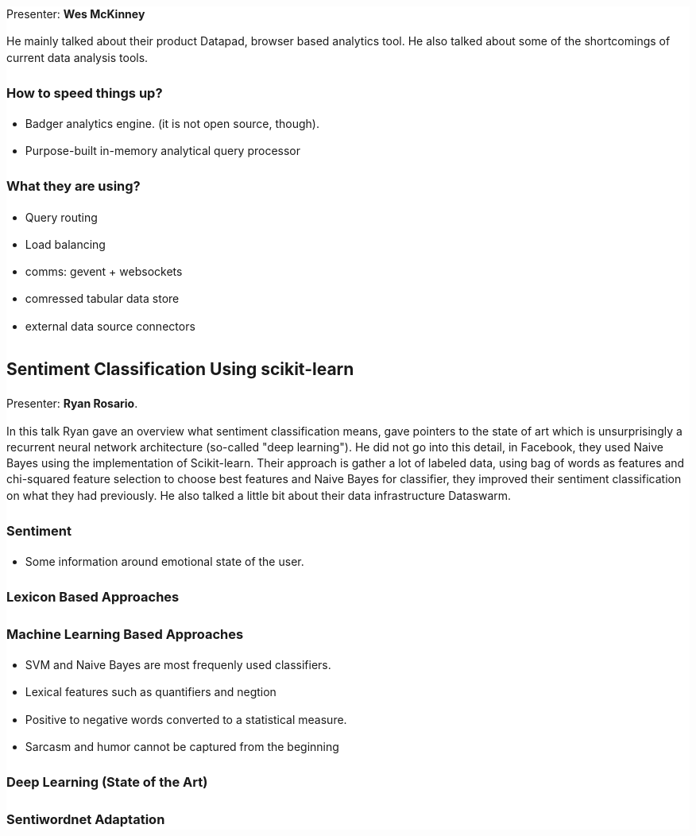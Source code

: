 Presenter: **Wes McKinney** 

He mainly talked about their product Datapad, browser based analytics tool. He also talked about some of the shortcomings of current data analysis tools. 

### How to speed things up?

- Badger analytics engine. (it is not open source, though).

- Purpose-built in-memory analytical query processor


### What they are using?

- Query routing

- Load balancing

- comms: gevent + websockets

- comressed tabular data store

- external data source connectors


## Sentiment Classification Using scikit-learn

Presenter: **Ryan Rosario**.

In this talk Ryan gave an overview what sentiment classification means, gave pointers to the state of art which is unsurprisingly a recurrent neural network architecture (so-called "deep learning"). He did not go into this detail, in Facebook, they used Naive Bayes using the implementation of Scikit-learn. Their approach is gather a lot of labeled data, using bag of words as features and chi-squared feature selection to choose best features and Naive Bayes for classifier, they improved their sentiment classification on what they had previously. He also talked a little bit about their data infrastructure Dataswarm.

### Sentiment

- Some information around emotional state of the user.


### Lexicon Based Approaches

### Machine Learning Based Approaches

- SVM and Naive Bayes are most frequenly used classifiers.

- Lexical features such as quantifiers and negtion

- Positive to negative words converted to a statistical measure.

- Sarcasm and humor cannot be captured from the beginning


### Deep Learning (State of the Art)

### Sentiwordnet Adaptation
